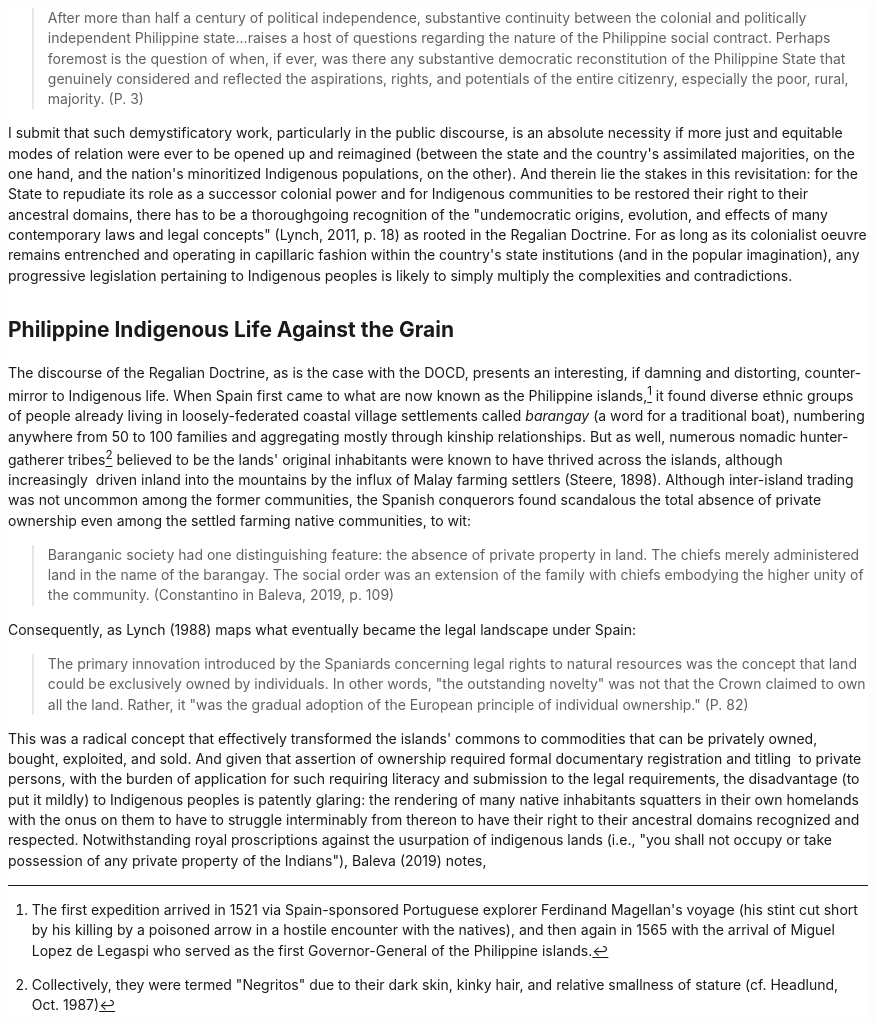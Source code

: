 > After more than half a century of political independence, substantive continuity between the colonial and politically independent Philippine state...raises a host of questions regarding the nature of the Philippine social contract. Perhaps foremost is the question of when, if ever, was there any substantive democratic reconstitution of the Philippine State that genuinely considered and reflected the aspirations, rights, and potentials of the entire citizenry, especially the poor, rural, majority. (P. 3)

I submit that such demystificatory work, particularly in the public discourse, is an absolute necessity if more just and equitable modes of relation were ever to be opened up and reimagined (between the state and the country's assimilated majorities, on the one hand, and the nation's minoritized Indigenous populations, on the other). And therein lie the stakes in this revisitation: for the State to repudiate its role as a successor colonial power and for Indigenous communities to be restored their right to their ancestral domains, there has to be a thoroughgoing recognition of the "undemocratic origins, evolution, and effects of many contemporary laws and legal concepts" (Lynch, 2011, p. 18) as rooted in the Regalian Doctrine. For as long as its colonialist oeuvre remains entrenched and operating in capillaric fashion within the country's state institutions (and in the popular imagination), any progressive legislation pertaining to Indigenous peoples is likely to simply multiply the complexities and contradictions.

## Philippine Indigenous Life Against the Grain

The discourse of the Regalian Doctrine, as is the case with the DOCD, presents an interesting, if damning and distorting, counter-mirror to Indigenous life. When Spain first came to what are now known as the Philippine islands,[^3] it found diverse ethnic groups of people already living in loosely-federated coastal village settlements called *barangay* (a word for a traditional boat), numbering anywhere from 50 to 100 families and aggregating mostly through kinship relationships. But as well, numerous nomadic hunter-gatherer tribes[^4] believed to be the lands' original inhabitants were known to have thrived across the islands, although increasingly  driven inland into the mountains by the influx of Malay farming settlers (Steere, 1898). Although inter-island trading was not uncommon among the former communities, the Spanish conquerors found scandalous the total absence of private ownership even among the settled farming native communities, to wit:

> Baranganic society had one distinguishing feature: the absence of private property in land. The chiefs merely administered land in the name of the barangay. The social order was an extension of the family with chiefs embodying the higher unity of the community. (Constantino in Baleva, 2019, p. 109)

Consequently, as Lynch (1988) maps what eventually became the legal landscape under Spain:

> The primary innovation introduced by the Spaniards concerning legal rights to natural resources was the concept that land could be exclusively owned by individuals. In other words, "the outstanding novelty" was not that the Crown claimed to own all the land. Rather, it "was the gradual adoption of the European principle of individual ownership." (P. 82)

This was a radical concept that effectively transformed the islands' commons to commodities that can be privately owned, bought, exploited, and sold. And given that assertion of ownership required formal documentary registration and titling  to private persons, with the burden of application for such requiring literacy and submission to the legal requirements, the disadvantage (to put it mildly) to Indigenous peoples is patently glaring: the rendering of many native inhabitants squatters in their own homelands with the onus on them to have to struggle interminably from thereon to have their right to their ancestral domains recognized and respected. Notwithstanding royal proscriptions against the usurpation of indigenous lands (i.e., "you shall not occupy or take possession of any private property of the Indians"), Baleva (2019) notes,


[^1]: As in the much-touted "Build, Build, Build" program of former President Duterte and now, the "Build, Better, More' infrastructure program" of the newly-elected President Bong Bong Marcos, son of the former dictator, Ferdinand Marcos (Quismorio, Aug. 23, 2022).
[^2]: On June 12, 1898, following the successful routing of the Spanish army (save for some isolated strongholds in parts of Manila) in a nationwide revolutionary uprising, the Philippines declared its independence from close to 350 years of Spanish rule, thus becoming the first republic in Asia. The United States, abiding by the DOCD and deeming the newly liberated territory as now "empty" (i.e., unoccupied by a European power, the native inhabitants effectively not human enough to count) would find its opportunity to finally join the superpower land grab. Spain, at this point, loath to surrender to mere "Indios," decided to strike a deal with the United States in the 1898 Treaty of Paris, conceiving of a mock battle where it would surrender instead to the U.S. and "cede" the Philippines in exchange for 20 million dollars. It was now the U.S.'s turn to assert "ownership" over the Philippine archipelago.
[^3]: The first expedition arrived in 1521 via Spain-sponsored Portuguese explorer Ferdinand Magellan's voyage (his stint cut short by his killing by a poisoned arrow in a hostile encounter with the natives), and then again in 1565 with the arrival of Miguel Lopez de Legaspi who served as the first Governor-General of the Philippine islands.
[^4]: Collectively, they were termed "Negritos" due to their dark skin, kinky hair, and relative smallness of stature (cf. Headlund, Oct. 1987)
[^5]: As can be seen  in the case of the March 7, 1919 *Rubi* Decision, in which a petition for *habeas corpus* in favor of Rubi and other Manguianes of the Province of Mindoro who alleged that the Maguianes are being illegally deprived of their liberty by being held against their will on a certain reservation was denied (c.f. The LawPhil Project, n.d.). The case exhibited a quite telling "judicial construction" and imposition of the "determination of the essence" of the identity of native Filipinos in its outcome. Such practices of relocating Indigenous populations to "reservations" date back to the Spanish Colonial Government policy of *reducciones,* wherein *Indios* were forced to reside "within hearing distance of the peals of the Church bell" and in concentrated numbers (Baleva, 2019, pp. 125-126). The resettlements were meant to facilitate management, control, and surveillance of the colony by a small number of armed Spanish constabulary.
[^6]:  Such as in the observance of the Indigenous practice of *mari-it*, places in the Wild watched over by *taglugar*, (spirit guardians) and understood as off-limits to humans (Magos, 1997; Nalangan, 2018).
[^7]: "[M]en who have again mounted the saddle of savagery" (Steere, 1898, p. 407),